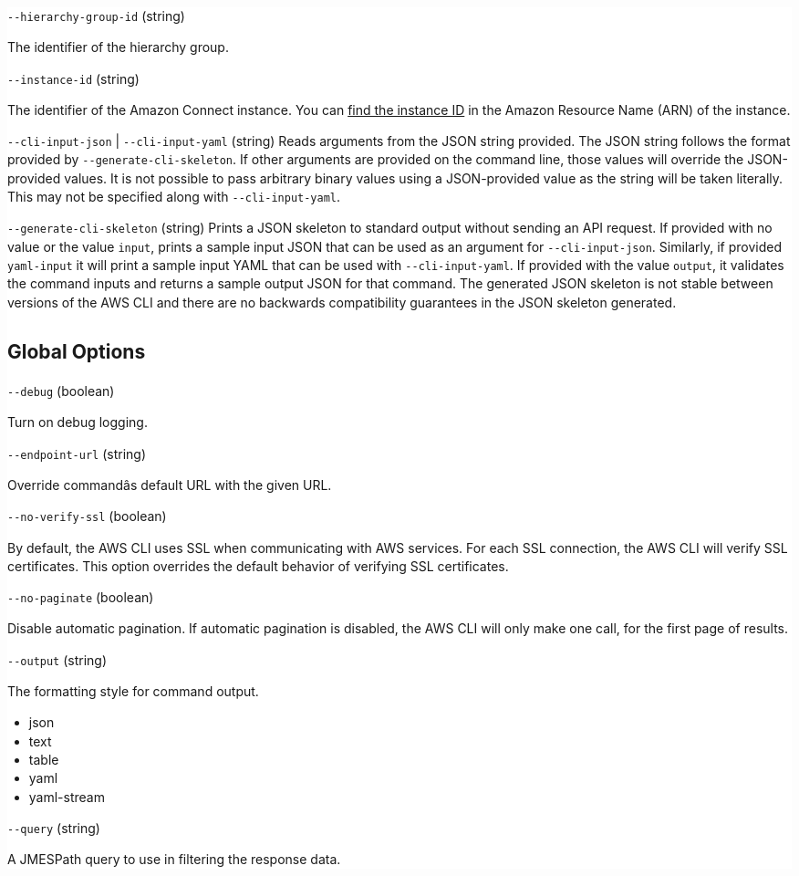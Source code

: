 `--hierarchy-group-id` (string)

The identifier of the hierarchy group.

`--instance-id` (string)

The identifier of the Amazon Connect instance. You can [find the instance ID](https://docs.aws.amazon.com/connect/latest/adminguide/find-instance-arn.html) in the Amazon Resource Name (ARN) of the instance.

`--cli-input-json` | `--cli-input-yaml` (string)
Reads arguments from the JSON string provided. The JSON string follows the format provided by `--generate-cli-skeleton`. If other arguments are provided on the command line, those values will override the JSON-provided values. It is not possible to pass arbitrary binary values using a JSON-provided value as the string will be taken literally. This may not be specified along with `--cli-input-yaml`.

`--generate-cli-skeleton` (string)
Prints a JSON skeleton to standard output without sending an API request. If provided with no value or the value `input`, prints a sample input JSON that can be used as an argument for `--cli-input-json`. Similarly, if provided `yaml-input` it will print a sample input YAML that can be used with `--cli-input-yaml`. If provided with the value `output`, it validates the command inputs and returns a sample output JSON for that command. The generated JSON skeleton is not stable between versions of the AWS CLI and there are no backwards compatibility guarantees in the JSON skeleton generated.

## Global Options

`--debug` (boolean)

Turn on debug logging.

`--endpoint-url` (string)

Override commandâs default URL with the given URL.

`--no-verify-ssl` (boolean)

By default, the AWS CLI uses SSL when communicating with AWS services. For each SSL connection, the AWS CLI will verify SSL certificates. This option overrides the default behavior of verifying SSL certificates.

`--no-paginate` (boolean)

Disable automatic pagination. If automatic pagination is disabled, the AWS CLI will only make one call, for the first page of results.

`--output` (string)

The formatting style for command output.

- json
- text
- table
- yaml
- yaml-stream

`--query` (string)

A JMESPath query to use in filtering the response data.
